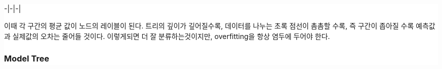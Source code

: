-|-|-|

이때 각 구간의 평균 값이 노드의 레이블이 된다. 트리의 깊이가 깊어질수록, 데이터를 나누는 초록 점선이 촘촘할 수록, 즉 구간이 좁아질 수록 예측값과 실제값의 오차는 줄어들 것이다. 이렇게되면 더 잘 분류하는것이지만, overfitting을 항상 염두에 두어야 한다. 

### Model Tree

